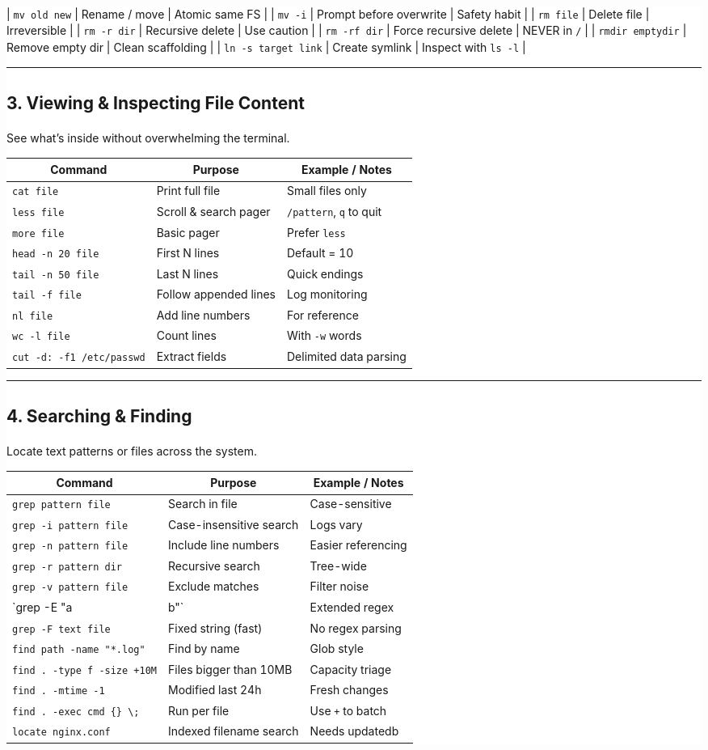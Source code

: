 | `mv old new` | Rename / move | Atomic same FS |
| `mv -i` | Prompt before overwrite | Safety habit |
| `rm file` | Delete file | Irreversible |
| `rm -r dir` | Recursive delete | Use caution |
| `rm -rf dir` | Force recursive delete | NEVER in `/` |
| `rmdir emptydir` | Remove empty dir | Clean scaffolding |
| `ln -s target link` | Create symlink | Inspect with `ls -l` |

---

## 3. Viewing & Inspecting File Content
See what’s inside without overwhelming the terminal.

| Command | Purpose | Example / Notes |
|---------|---------|-----------------|
| `cat file` | Print full file | Small files only |
| `less file` | Scroll & search pager | `/pattern`, `q` to quit |
| `more file` | Basic pager | Prefer `less` |
| `head -n 20 file` | First N lines | Default = 10 |
| `tail -n 50 file` | Last N lines | Quick endings |
| `tail -f file` | Follow appended lines | Log monitoring |
| `nl file` | Add line numbers | For reference |
| `wc -l file` | Count lines | With `-w` words |
| `cut -d: -f1 /etc/passwd` | Extract fields | Delimited data parsing |

---

## 4. Searching & Finding
Locate text patterns or files across the system.

| Command | Purpose | Example / Notes |
|---------|---------|-----------------|
| `grep pattern file` | Search in file | Case-sensitive |
| `grep -i pattern file` | Case-insensitive search | Logs vary |
| `grep -n pattern file` | Include line numbers | Easier referencing |
| `grep -r pattern dir` | Recursive search | Tree-wide |
| `grep -v pattern file` | Exclude matches | Filter noise |
| `grep -E "a|b"` | Extended regex | Alternation |
| `grep -F text file` | Fixed string (fast) | No regex parsing |
| `find path -name "*.log"` | Find by name | Glob style |
| `find . -type f -size +10M` | Files bigger than 10MB | Capacity triage |
| `find . -mtime -1` | Modified last 24h | Fresh changes |
| `find . -exec cmd {} \;` | Run per file | Use `+` to batch |
| `locate nginx.conf` | Indexed filename search | Needs updatedb |
